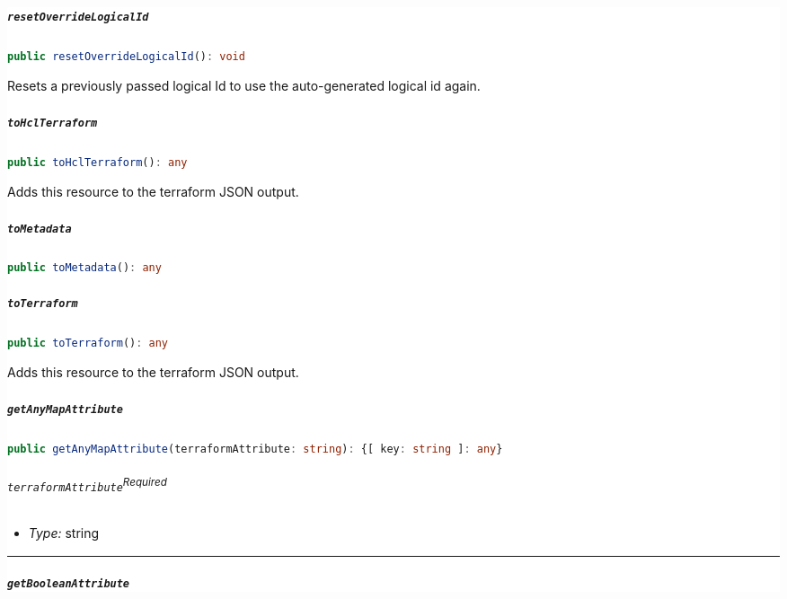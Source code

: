 ##### `resetOverrideLogicalId` <a name="resetOverrideLogicalId" id="rhizo-co-terraform-provider-oci.dataOciUsageProxySubscriptionReward.DataOciUsageProxySubscriptionReward.resetOverrideLogicalId"></a>

```typescript
public resetOverrideLogicalId(): void
```

Resets a previously passed logical Id to use the auto-generated logical id again.

##### `toHclTerraform` <a name="toHclTerraform" id="rhizo-co-terraform-provider-oci.dataOciUsageProxySubscriptionReward.DataOciUsageProxySubscriptionReward.toHclTerraform"></a>

```typescript
public toHclTerraform(): any
```

Adds this resource to the terraform JSON output.

##### `toMetadata` <a name="toMetadata" id="rhizo-co-terraform-provider-oci.dataOciUsageProxySubscriptionReward.DataOciUsageProxySubscriptionReward.toMetadata"></a>

```typescript
public toMetadata(): any
```

##### `toTerraform` <a name="toTerraform" id="rhizo-co-terraform-provider-oci.dataOciUsageProxySubscriptionReward.DataOciUsageProxySubscriptionReward.toTerraform"></a>

```typescript
public toTerraform(): any
```

Adds this resource to the terraform JSON output.

##### `getAnyMapAttribute` <a name="getAnyMapAttribute" id="rhizo-co-terraform-provider-oci.dataOciUsageProxySubscriptionReward.DataOciUsageProxySubscriptionReward.getAnyMapAttribute"></a>

```typescript
public getAnyMapAttribute(terraformAttribute: string): {[ key: string ]: any}
```

###### `terraformAttribute`<sup>Required</sup> <a name="terraformAttribute" id="rhizo-co-terraform-provider-oci.dataOciUsageProxySubscriptionReward.DataOciUsageProxySubscriptionReward.getAnyMapAttribute.parameter.terraformAttribute"></a>

- *Type:* string

---

##### `getBooleanAttribute` <a name="getBooleanAttribute" id="rhizo-co-terraform-provider-oci.dataOciUsageProxySubscriptionReward.DataOciUsageProxySubscriptionReward.getBooleanAttribute"></a>
